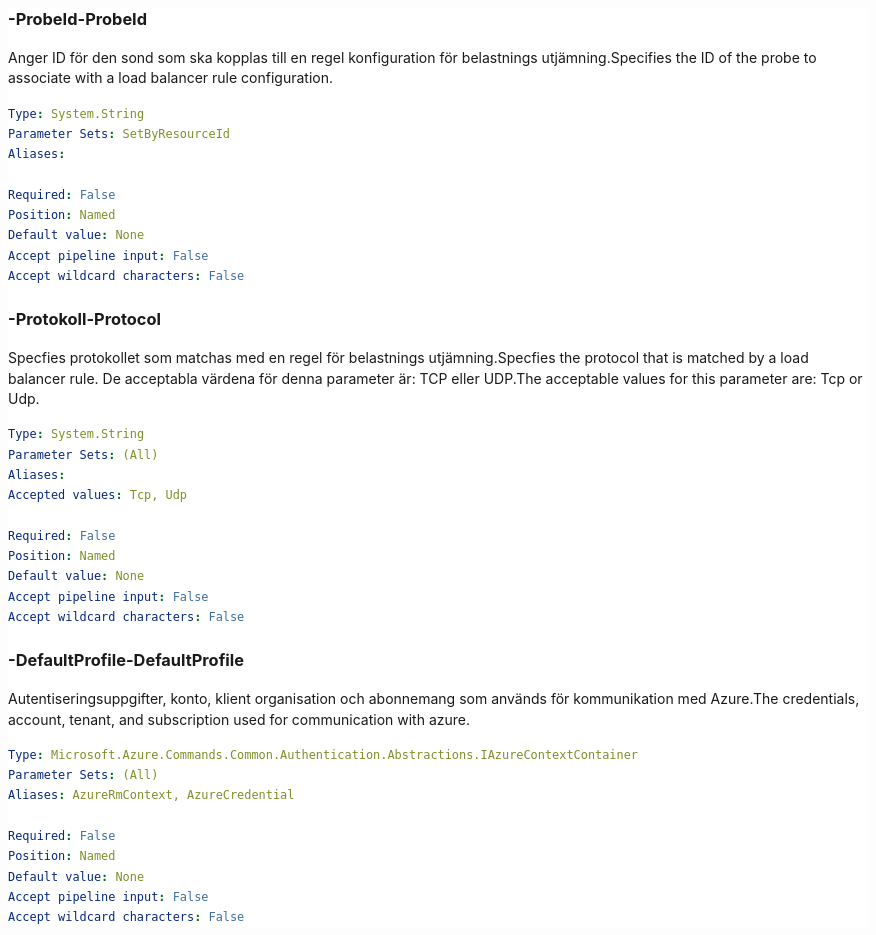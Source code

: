 ### <span data-ttu-id="53b7e-141">-ProbeId</span><span class="sxs-lookup"><span data-stu-id="53b7e-141">-ProbeId</span></span>
<span data-ttu-id="53b7e-142">Anger ID för den sond som ska kopplas till en regel konfiguration för belastnings utjämning.</span><span class="sxs-lookup"><span data-stu-id="53b7e-142">Specifies the ID of the probe to associate with a load balancer rule configuration.</span></span>

```yaml
Type: System.String
Parameter Sets: SetByResourceId
Aliases: 

Required: False
Position: Named
Default value: None
Accept pipeline input: False
Accept wildcard characters: False
```

### <span data-ttu-id="53b7e-143">-Protokoll</span><span class="sxs-lookup"><span data-stu-id="53b7e-143">-Protocol</span></span>
<span data-ttu-id="53b7e-144">Specfies protokollet som matchas med en regel för belastnings utjämning.</span><span class="sxs-lookup"><span data-stu-id="53b7e-144">Specfies the protocol that is matched by a load balancer rule.</span></span>
<span data-ttu-id="53b7e-145">De acceptabla värdena för denna parameter är: TCP eller UDP.</span><span class="sxs-lookup"><span data-stu-id="53b7e-145">The acceptable values for this parameter are: Tcp or Udp.</span></span>

```yaml
Type: System.String
Parameter Sets: (All)
Aliases: 
Accepted values: Tcp, Udp

Required: False
Position: Named
Default value: None
Accept pipeline input: False
Accept wildcard characters: False
```

### <span data-ttu-id="53b7e-146">-DefaultProfile</span><span class="sxs-lookup"><span data-stu-id="53b7e-146">-DefaultProfile</span></span>
<span data-ttu-id="53b7e-147">Autentiseringsuppgifter, konto, klient organisation och abonnemang som används för kommunikation med Azure.</span><span class="sxs-lookup"><span data-stu-id="53b7e-147">The credentials, account, tenant, and subscription used for communication with azure.</span></span>

```yaml
Type: Microsoft.Azure.Commands.Common.Authentication.Abstractions.IAzureContextContainer
Parameter Sets: (All)
Aliases: AzureRmContext, AzureCredential

Required: False
Position: Named
Default value: None
Accept pipeline input: False
Accept wildcard characters: False
```
